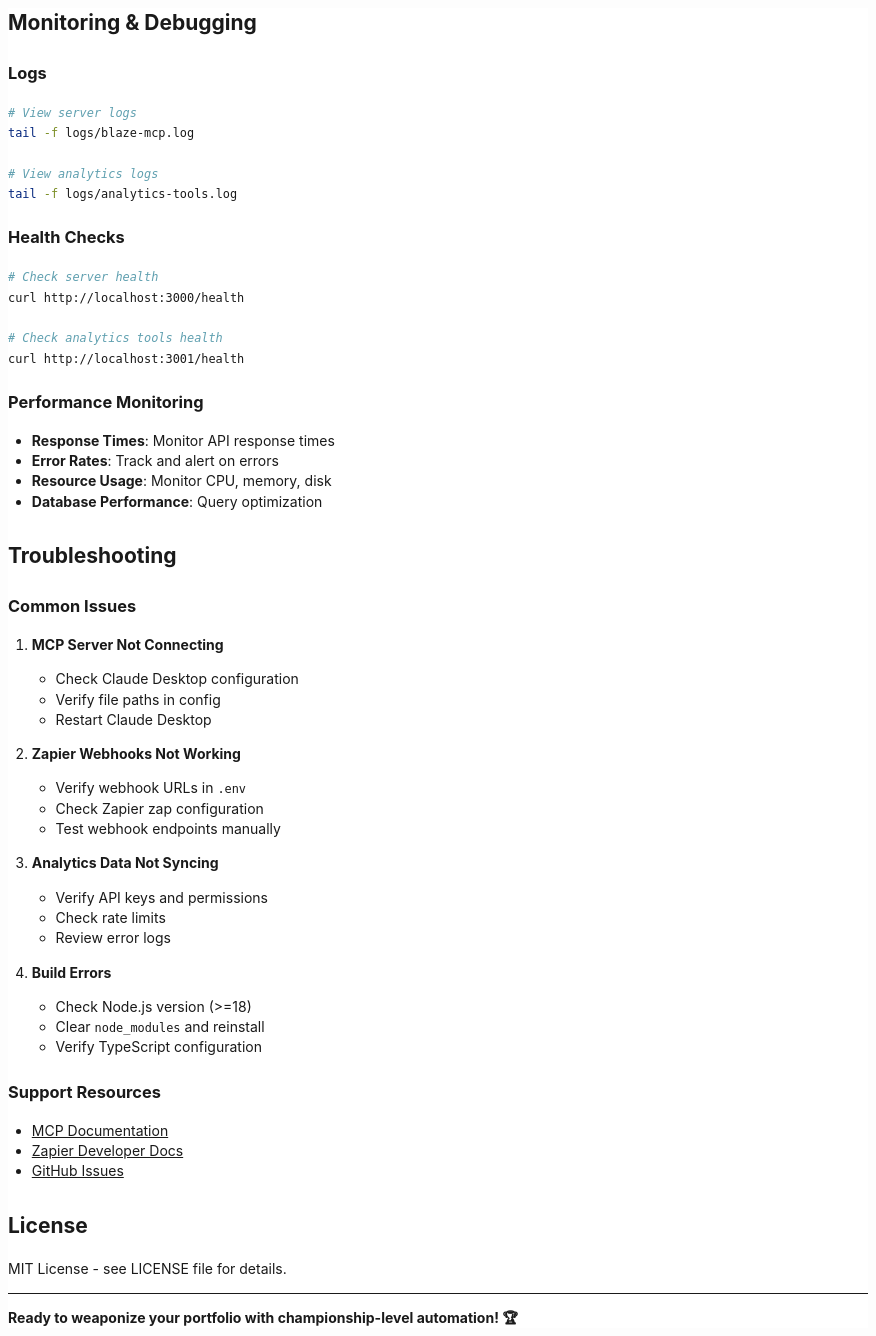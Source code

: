 ## Monitoring & Debugging

### Logs
```bash
# View server logs
tail -f logs/blaze-mcp.log

# View analytics logs  
tail -f logs/analytics-tools.log
```

### Health Checks
```bash
# Check server health
curl http://localhost:3000/health

# Check analytics tools health
curl http://localhost:3001/health
```

### Performance Monitoring
- **Response Times**: Monitor API response times
- **Error Rates**: Track and alert on errors
- **Resource Usage**: Monitor CPU, memory, disk
- **Database Performance**: Query optimization

## Troubleshooting

### Common Issues

1. **MCP Server Not Connecting**
   - Check Claude Desktop configuration
   - Verify file paths in config
   - Restart Claude Desktop

2. **Zapier Webhooks Not Working**
   - Verify webhook URLs in `.env`
   - Check Zapier zap configuration
   - Test webhook endpoints manually

3. **Analytics Data Not Syncing**
   - Verify API keys and permissions
   - Check rate limits
   - Review error logs

4. **Build Errors**
   - Check Node.js version (>=18)
   - Clear `node_modules` and reinstall
   - Verify TypeScript configuration

### Support Resources
- [MCP Documentation](https://docs.anthropic.com/en/docs/claude-code/mcp)
- [Zapier Developer Docs](https://zapier.com/developer/documentation/v2/)
- [GitHub Issues](https://github.com/ahump20/blaze-intelligence-mcp/issues)

## License
MIT License - see LICENSE file for details.

---

**Ready to weaponize your portfolio with championship-level automation! 🏆**